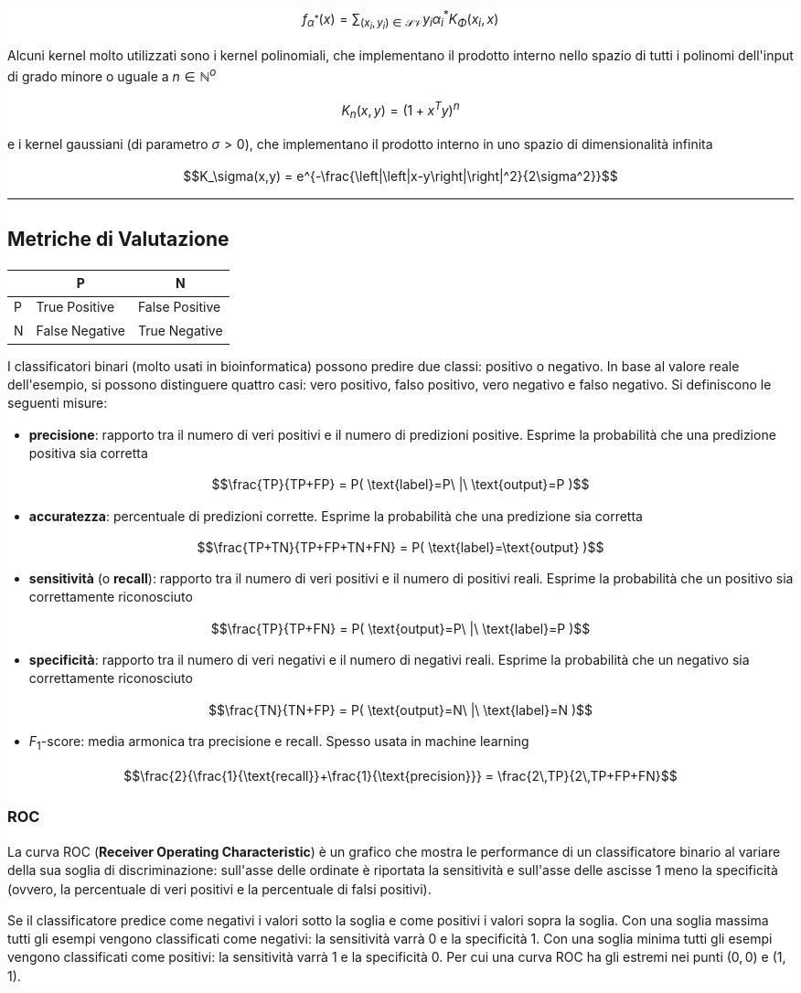$$f_{\alpha^*}(x) = \sum_{(x_i,y_i)\in\mathcal{SV}} y_i\alpha_i^*K_\Phi(x_i,x)$$

Alcuni kernel molto utilizzati sono i kernel polinomiali, che implementano il prodotto interno nello spazio di tutti i polinomi dell'input di grado minore o uguale a $n\in\mathbb{N}^o$

$$K_n(x,y) = (1+x^Ty)^n$$

e i kernel gaussiani (di parametro $\sigma > 0$), che implementano il prodotto interno in uno spazio di dimensionalità infinita

$$K_\sigma(x,y) = e^{-\frac{\left|\left|x-y\right|\right|^2}{2\sigma^2}}$$

----------------------------------------------------------------

## Metriche di Valutazione

|    | P    |         N|
|-----|--- |----|
| P      | True Positive   |   False Positive |
| N | False Negative | True Negative |

I classificatori binari (molto usati in bioinformatica) possono predire due classi: positivo o negativo. In base al valore reale dell'esempio, si possono distinguere quattro casi: vero positivo, falso positivo, vero negativo e falso negativo. Si definiscono le seguenti misure:
- **precisione**: rapporto tra il numero di veri positivi e il numero di predizioni positive. Esprime la probabilità che una predizione positiva sia corretta

$$\frac{TP}{TP+FP} = P( \text{label}=P\ |\ \text{output}=P )$$

- **accuratezza**: percentuale di predizioni corrette. Esprime la probabilità che una predizione sia corretta
 
$$\frac{TP+TN}{TP+FP+TN+FN} = P( \text{label}=\text{output} )$$

- **sensitività** (o **recall**): rapporto tra il numero di veri positivi e il numero di positivi reali. Esprime la probabilità che un positivo sia correttamente riconosciuto

$$\frac{TP}{TP+FN} = P( \text{output}=P\ |\ \text{label}=P )$$

- **specificità**: rapporto tra il numero di veri negativi e il numero di negativi reali. Esprime la probabilità che un negativo sia correttamente riconosciuto

$$\frac{TN}{TN+FP} = P( \text{output}=N\ |\ \text{label}=N )$$

- $F_1$-score: media armonica tra precisione e recall. Spesso usata in machine learning 

$$\frac{2}{\frac{1}{\text{recall}}+\frac{1}{\text{precision}}} = \frac{2\,TP}{2\,TP+FP+FN}$$

### ROC
La curva ROC (**Receiver Operating Characteristic**) è un grafico che mostra le performance di un classificatore binario al variare della sua soglia di discriminazione: sull'asse delle ordinate è riportata la sensitività e sull'asse delle ascisse 1 meno la specificità (ovvero, la percentuale di veri positivi e la percentuale di falsi positivi).

Se il classificatore predice come negativi i valori sotto la soglia e come positivi i valori sopra la soglia. Con una soglia massima tutti gli esempi vengono classificati come negativi: la sensitività varrà $0$ e la specificità $1$. Con una soglia minima tutti gli esempi vengono classificati come positivi: la sensitività varrà $1$ e la specificità $0$. Per cui una curva ROC ha gli estremi nei punti $(0,0)$ e $(1,1)$.
